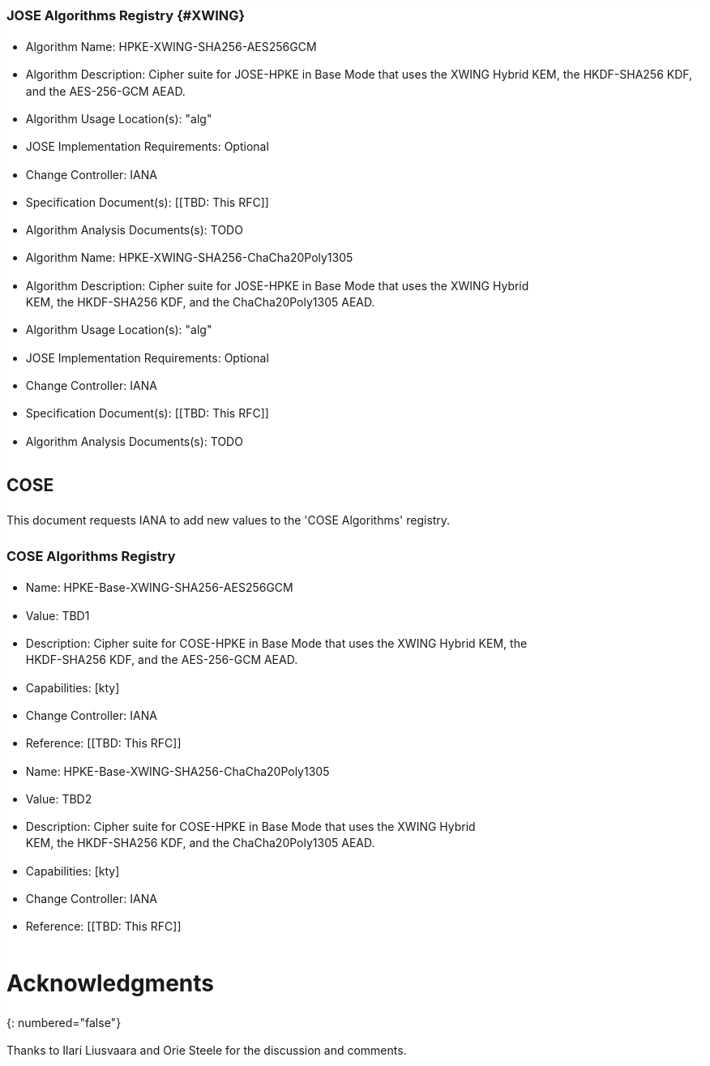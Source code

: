 ### JOSE Algorithms Registry {#XWING}

- Algorithm Name: HPKE-XWING-SHA256-AES256GCM
- Algorithm Description: Cipher suite for JOSE-HPKE in Base Mode that uses the XWING Hybrid 
  KEM, the HKDF-SHA256 KDF, and the AES-256-GCM AEAD.
- Algorithm Usage Location(s): "alg"
- JOSE Implementation Requirements: Optional
- Change Controller: IANA
- Specification Document(s): [[TBD: This RFC]]
- Algorithm Analysis Documents(s): TODO

- Algorithm Name: HPKE-XWING-SHA256-ChaCha20Poly1305
- Algorithm Description: Cipher suite for JOSE-HPKE in Base Mode that uses the XWING Hybrid  
  KEM, the HKDF-SHA256 KDF, and the ChaCha20Poly1305 AEAD.
- Algorithm Usage Location(s): "alg"
- JOSE Implementation Requirements: Optional
- Change Controller: IANA
- Specification Document(s): [[TBD: This RFC]]
- Algorithm Analysis Documents(s): TODO

## COSE

This document requests IANA to add new values to the 'COSE Algorithms' registry.

### COSE Algorithms Registry 

*  Name: HPKE-Base-XWING-SHA256-AES256GCM
*  Value: TBD1 
*  Description: Cipher suite for COSE-HPKE in Base Mode that uses the XWING Hybrid KEM, the  
   HKDF-SHA256 KDF, and the AES-256-GCM AEAD.
*  Capabilities: [kty]
*  Change Controller: IANA
*  Reference: [[TBD: This RFC]]

*  Name: HPKE-Base-XWING-SHA256-ChaCha20Poly1305
*  Value: TBD2
*  Description: Cipher suite for COSE-HPKE in Base Mode that uses the XWING Hybrid      
   KEM, the HKDF-SHA256 KDF, and the ChaCha20Poly1305 AEAD.
*  Capabilities: [kty]
*  Change Controller: IANA
*  Reference: [[TBD: This RFC]]

# Acknowledgments
{: numbered="false"}

Thanks to Ilari Liusvaara and Orie Steele for the discussion and comments.